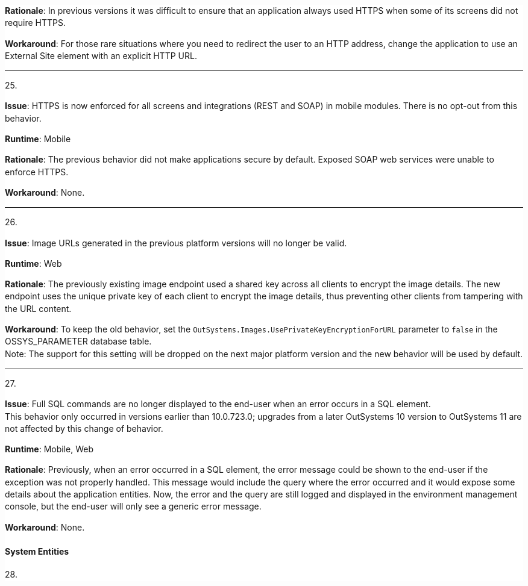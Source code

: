 **Rationale**: In previous versions it was difficult to ensure that an application always used HTTPS when some of its screens did not require HTTPS.

**Workaround**: For those rare situations where you need to redirect the user to an HTTP address, change the application to use an External Site element with an explicit HTTP URL.

---

25\. <a name="bc-25"></a>

**Issue**: HTTPS is now enforced for all screens and integrations (REST and SOAP) in mobile modules. There is no opt-out from this behavior.

**Runtime**: Mobile

**Rationale**: The previous behavior did not make applications secure by default. Exposed SOAP web services were unable to enforce HTTPS.

**Workaround**: None.

---

26\. <a name="bc-26"></a>

**Issue**: Image URLs generated in the previous platform versions will no longer be valid.

**Runtime**: Web

**Rationale**: The previously existing image endpoint used a shared key across all clients to encrypt the image details. The new endpoint uses the unique private key of each client to encrypt the image details, thus preventing other clients from tampering with the URL content.

**Workaround**: To keep the old behavior, set the `OutSystems.Images.UsePrivateKeyEncryptionForURL` parameter to `false` in the OSSYS_PARAMETER database table.  
Note: The support for this setting will be dropped on the next major platform version and the new behavior will be used by default.

---

27\. <a name="bc-27"></a>

**Issue**: Full SQL commands are no longer displayed to the end-user when an error occurs in a SQL element.  
This behavior only occurred in versions earlier than 10.0.723.0; upgrades from a later OutSystems 10 version to OutSystems 11 are not affected by this change of behavior.

**Runtime**: Mobile, Web

**Rationale**: Previously, when an error occurred in a SQL element, the error message could be shown to the end-user if the exception was not properly handled. This message would include the query where the error occurred and it would expose some details about the application entities. Now, the error and the query are still logged and displayed in the environment management console, but the end-user will only see a generic error message.

**Workaround**: None.

#### System Entities

28\. <a name="bc-28"></a>
